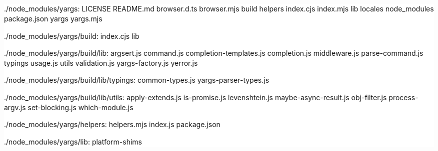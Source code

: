 ./node_modules/yargs:
LICENSE
README.md
browser.d.ts
browser.mjs
build
helpers
index.cjs
index.mjs
lib
locales
node_modules
package.json
yargs
yargs.mjs

./node_modules/yargs/build:
index.cjs
lib

./node_modules/yargs/build/lib:
argsert.js
command.js
completion-templates.js
completion.js
middleware.js
parse-command.js
typings
usage.js
utils
validation.js
yargs-factory.js
yerror.js

./node_modules/yargs/build/lib/typings:
common-types.js
yargs-parser-types.js

./node_modules/yargs/build/lib/utils:
apply-extends.js
is-promise.js
levenshtein.js
maybe-async-result.js
obj-filter.js
process-argv.js
set-blocking.js
which-module.js

./node_modules/yargs/helpers:
helpers.mjs
index.js
package.json

./node_modules/yargs/lib:
platform-shims
